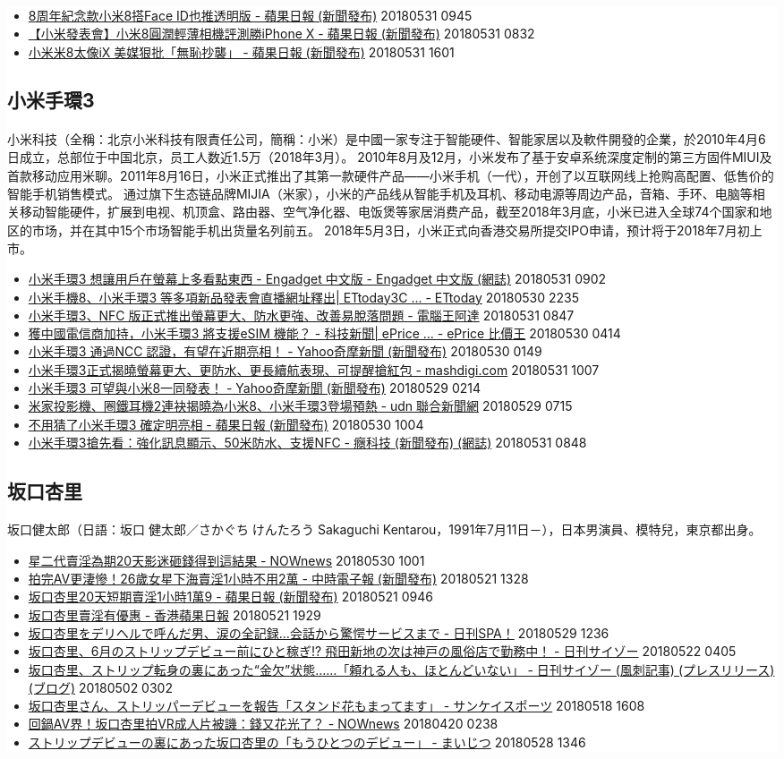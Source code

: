 - [8周年紀念款小米8搭Face ID也推透明版 - 蘋果日報 (新聞發布)](https://tw.news.appledaily.com/new/realtime/20180531/1364792/ "8周年紀念款小米8搭Face ID也推透明版 - 蘋果日報 (新聞發布)") 20180531 0945
- [【小米發表會】小米8圓潤輕薄相機評測勝iPhone X - 蘋果日報 (新聞發布)](https://tw.lifestyle.appledaily.com/gadget/realtime/20180531/1364690 "【小米發表會】小米8圓潤輕薄相機評測勝iPhone X - 蘋果日報 (新聞發布)") 20180531 0832
- [小米米8太像iX 美媒狠批「無恥抄襲」 - 蘋果日報 (新聞發布)](https://tw.finance.appledaily.com/realtime/20180601/1364979/ "小米米8太像iX 美媒狠批「無恥抄襲」 - 蘋果日報 (新聞發布)") 20180531 1601

## 小米手環3

小米科技（全稱：北京小米科技有限責任公司，簡稱：小米）是中國一家专注于智能硬件、智能家居以及軟件開發的企業，於2010年4月6日成立，总部位于中国北京，员工人数近1.5万（2018年3月）。
2010年8月及12月，小米发布了基于安卓系统深度定制的第三方固件MIUI及首款移动应用米聊。2011年8月16日，小米正式推出了其第一款硬件产品——小米手机（一代），开创了以互联网线上抢购高配置、低售价的智能手机销售模式。
通过旗下生态链品牌MIJIA（米家），小米的产品线从智能手机及耳机、移动电源等周边产品，音箱、手环、电脑等相关移动智能硬件，扩展到电视、机顶盒、路由器、空气净化器、电饭煲等家居消费产品，截至2018年3月底，小米已进入全球74个国家和地区的市场，并在其中15个市场智能手机出货量名列前五。
2018年5月3日，小米正式向香港交易所提交IPO申请，预计将于2018年7月初上市。
- [小米手環3 想讓用戶在螢幕上多看點東西 - Engadget 中文版 - Engadget 中文版 (網誌)](https://chinese.engadget.com/2018/05/31/xiaomi-mi-band-3/ "小米手環3 想讓用戶在螢幕上多看點東西 - Engadget 中文版 - Engadget 中文版 (網誌)") 20180531 0902
- [小米手機8、小米手環3 等多項新品發表會直播網址釋出| ETtoday3C ... - ETtoday](https://www.ettoday.net/news/20180531/1180881.htm "小米手機8、小米手環3 等多項新品發表會直播網址釋出| ETtoday3C ... - ETtoday") 20180530 2235
- [小米手環3、NFC 版正式推出螢幕更大、防水更強、改善易脫落問題 - 電腦王阿達](https://www.kocpc.com.tw/archives/200023 "小米手環3、NFC 版正式推出螢幕更大、防水更強、改善易脫落問題 - 電腦王阿達") 20180531 0847
- [獲中國電信商加持，小米手環3 將支援eSIM 機能？ - 科技新聞| ePrice ... - ePrice 比價王](http://www.eprice.com.tw/tech/talk/1185/5045067/1/ "獲中國電信商加持，小米手環3 將支援eSIM 機能？ - 科技新聞| ePrice ... - ePrice 比價王") 20180530 0414
- [小米手環3 通過NCC 認證，有望在近期亮相！ - Yahoo奇摩新聞 (新聞發布)](https://tw.news.yahoo.com/%E5%B0%8F%E7%B1%B3%E6%89%8B%E7%92%B03-%E9%80%9A%E9%81%8E-ncc-%E8%AA%8D%E8%AD%89%EF%BC%8C%E6%9C%89%E6%9C%9B%E5%9C%A8%E8%BF%91%E6%9C%9F%E4%BA%AE%E7%9B%B8%EF%BC%81-013721390.html "小米手環3 通過NCC 認證，有望在近期亮相！ - Yahoo奇摩新聞 (新聞發布)") 20180530 0149
- [小米手環3正式揭曉螢幕更大、更防水、更長續航表現、可提醒搶紅包 - mashdigi.com](https://mashdigi.com/?p=75140 "小米手環3正式揭曉螢幕更大、更防水、更長續航表現、可提醒搶紅包 - mashdigi.com") 20180531 1007
- [小米手環3 可望與小米8一同發表！ - Yahoo奇摩新聞 (新聞發布)](https://tw.news.yahoo.com/%E5%B0%8F%E7%B1%B3%E6%89%8B%E7%92%B03-%E5%8F%AF%E6%9C%9B%E8%88%87%E5%B0%8F%E7%B1%B38-%E5%90%8C%E7%99%BC%E8%A1%A8-020016985.html "小米手環3 可望與小米8一同發表！ - Yahoo奇摩新聞 (新聞發布)") 20180529 0214
- [米家投影機、圈鐵耳機2連袂揭曉為小米8、小米手環3登場預熱 - udn 聯合新聞網](https://udn.com/news/story/7087/3168624 "米家投影機、圈鐵耳機2連袂揭曉為小米8、小米手環3登場預熱 - udn 聯合新聞網") 20180529 0715
- [不用猜了小米手環3 確定明亮相 - 蘋果日報 (新聞發布)](https://tw.appledaily.com/new/realtime/20180530/1364097/ "不用猜了小米手環3 確定明亮相 - 蘋果日報 (新聞發布)") 20180530 1004
- [小米手環3搶先看：強化訊息顯示、50米防水、支援NFC - 癮科技 (新聞發布) (網誌)](https://www.cool3c.com/article/135333 "小米手環3搶先看：強化訊息顯示、50米防水、支援NFC - 癮科技 (新聞發布) (網誌)") 20180531 0848

## 坂口杏里

坂口健太郎（日語：坂口 健太郎／さかぐち けんたろう Sakaguchi Kentarou，1991年7月11日－），日本男演員、模特兒，東京都出身。
- [星二代賣淫為期20天影迷砸錢得到這結果 - NOWnews](https://www.nownews.com/news/20180530/2763092 "星二代賣淫為期20天影迷砸錢得到這結果 - NOWnews") 20180530 1001
- [拍完AV更淒慘！26歲女星下海賣淫1小時不用2萬 - 中時電子報 (新聞發布)](http://www.chinatimes.com/realtimenews/20180521003689-260404 "拍完AV更淒慘！26歲女星下海賣淫1小時不用2萬 - 中時電子報 (新聞發布)") 20180521 1328
- [坂口杏里20天短期賣淫1小時1萬9 - 蘋果日報 (新聞發布)](https://tw.entertainment.appledaily.com/realtime/20180521/1358215/ "坂口杏里20天短期賣淫1小時1萬9 - 蘋果日報 (新聞發布)") 20180521 0946
- [坂口杏里賣淫有優惠 - 香港蘋果日報](https://hk.entertainment.appledaily.com/entertainment/daily/article/20180522/20397655 "坂口杏里賣淫有優惠 - 香港蘋果日報") 20180521 1929
- [坂口杏里をデリヘルで呼んだ男、涙の全記録…会話から驚愕サービスまで - 日刊SPA！](https://nikkan-spa.jp/1479119 "坂口杏里をデリヘルで呼んだ男、涙の全記録…会話から驚愕サービスまで - 日刊SPA！") 20180529 1236
- [坂口杏里、6月のストリップデビュー前にひと稼ぎ!? 飛田新地の次は神戸の風俗店で勤務中！ - 日刊サイゾー](http://www.cyzo.com/2018/05/post_162887.html "坂口杏里、6月のストリップデビュー前にひと稼ぎ!? 飛田新地の次は神戸の風俗店で勤務中！ - 日刊サイゾー") 20180522 0405
- [坂口杏里、ストリップ転身の裏にあった“金欠”状態……「頼れる人も、ほとんどいない」 - 日刊サイゾー (風刺記事) (プレスリリース) (ブログ)](http://www.cyzo.com/2018/05/post_160435_entry.html "坂口杏里、ストリップ転身の裏にあった“金欠”状態……「頼れる人も、ほとんどいない」 - 日刊サイゾー (風刺記事) (プレスリリース) (ブログ)") 20180502 0302
- [坂口杏里さん、ストリッパーデビューを報告「スタンド花もまってます」 - サンケイスポーツ](http://www.sanspo.com/geino/news/20180518/geo18051823590046-n1.html "坂口杏里さん、ストリッパーデビューを報告「スタンド花もまってます」 - サンケイスポーツ") 20180518 1608
- [回鍋AV界！坂口杏里拍VR成人片被譏：錢又花光了？ - NOWnews](https://www.nownews.com/news/20180420/2739037 "回鍋AV界！坂口杏里拍VR成人片被譏：錢又花光了？ - NOWnews") 20180420 0238
- [ストリップデビューの裏にあった坂口杏里の「もうひとつのデビュー」 - まいじつ](https://myjitsu.jp/archives/52631 "ストリップデビューの裏にあった坂口杏里の「もうひとつのデビュー」 - まいじつ") 20180528 1346
